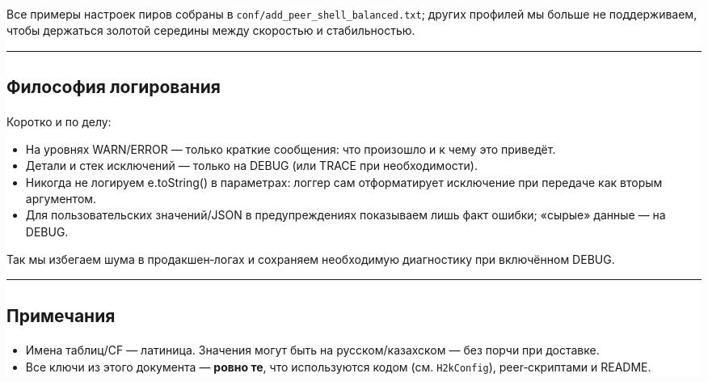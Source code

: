 Все примеры настроек пиров собраны в `conf/add_peer_shell_balanced.txt`; других профилей мы больше не поддерживаем, чтобы держаться золотой середины между скоростью и стабильностью.

---

## Философия логирования

Коротко и по делу:

- На уровнях WARN/ERROR — только краткие сообщения: что произошло и к чему это приведёт.
- Детали и стек исключений — только на DEBUG (или TRACE при необходимости).
- Никогда не логируем e.toString() в параметрах: логгер сам отформатирует исключение при передаче как вторым аргументом.
- Для пользовательских значений/JSON в предупреждениях показываем лишь факт ошибки; «сырые» данные — на DEBUG.

Так мы избегаем шума в продакшен‑логах и сохраняем необходимую диагностику при включённом DEBUG.

---

## Примечания
- Имена таблиц/CF — латиница. Значения могут быть на русском/казахском — без порчи при доставке.
- Все ключи из этого документа — **ровно те**, что используются кодом (см. `H2kConfig`), peer‑скриптами и README.
